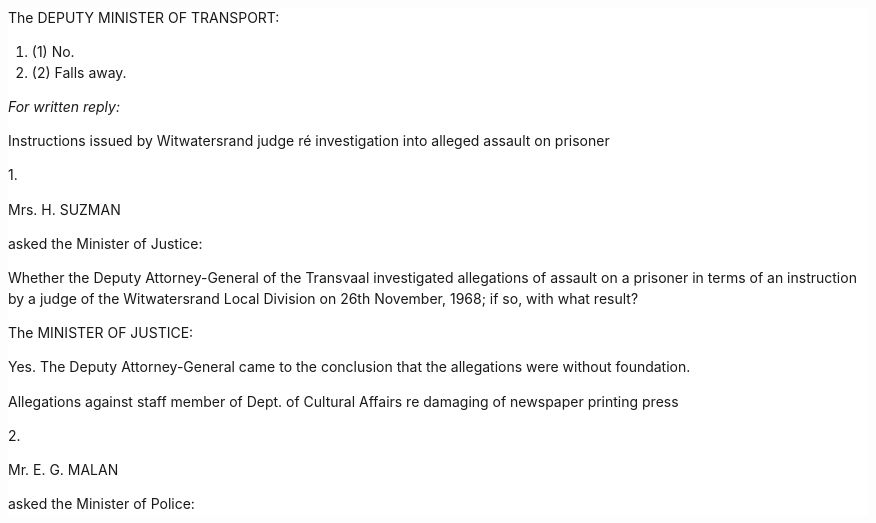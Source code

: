 </ol>

</question>

<answer by="#deputy_minister_of_transport" to="#murray">

<from>The DEPUTY MINISTER OF TRANSPORT:</from>

<ol>

<li>(1) No.</li>

<li>(2) Falls away.</li>

</ol>

</answer>

</oralStatements>

<p><i>For written reply:</i></p>

<writtenStatements>

<heading>Instructions issued by Witwatersrand judge r&#x00E9; investigation into alleged assault on prisoner</heading>

<question by="#suzman" to="#minister_of_justice">

<num>1.</num>

<from>Mrs. H. SUZMAN</from>

<p>asked the Minister of Justice:</p>

<p>Whether the Deputy Attorney-General of the Transvaal investigated allegations of assault on a prisoner in terms of an instruction by a judge of the Witwatersrand Local Division on 26th November, 1968; if so, with what result?</p>

</question>

<answer by="#minister_of_justice" to="#suzman">

<from>The MINISTER OF JUSTICE:</from>

<p>Yes. The Deputy Attorney-General came to the conclusion that the allegations were without foundation.</p>

</answer>

</writtenStatements>

<writtenStatements>

<heading>Allegations against staff member of Dept. of Cultural Affairs re damaging of newspaper printing press</heading>

<question by="#malan" to="#minister_of_police">

<num>2.</num>

<from>Mr. E. G. MALAN</from>

<p>asked the Minister of Police:</p>
